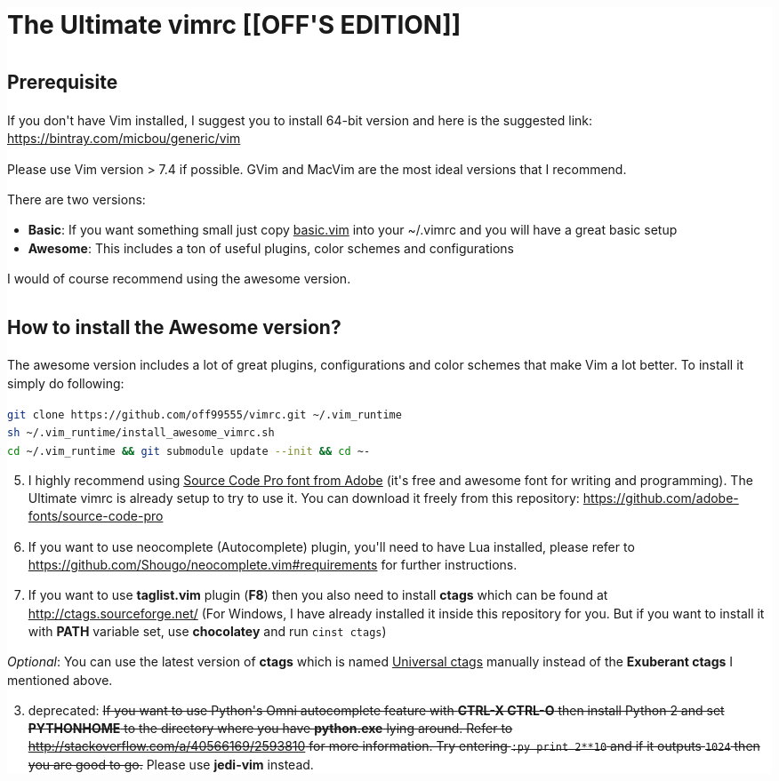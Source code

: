 # The Ultimate vimrc [[OFF'S EDITION]]

## Prerequisite
If you don't have Vim installed, I suggest you to install 64-bit
version and here is the suggested link: https://bintray.com/micbou/generic/vim

Please use Vim version > 7.4 if possible. GVim and MacVim are the most ideal
versions that I recommend.

There are two versions:

* **Basic**: If you want something small just copy [basic.vim](vimrcs/basic.vim) into your ~/.vimrc and you will have a great basic setup
* **Awesome**: This includes a ton of useful plugins, color schemes and configurations

I would of course recommend using the awesome version.

## How to install the Awesome version?
The awesome version includes a lot of great plugins, configurations and color schemes that make Vim a lot better. To install it simply do following:

```bash
git clone https://github.com/off99555/vimrc.git ~/.vim_runtime
sh ~/.vim_runtime/install_awesome_vimrc.sh
cd ~/.vim_runtime && git submodule update --init && cd ~-
```

5. I highly recommend using [Source Code Pro font from Adobe](http://store1.adobe.com/cfusion/store/html/index.cfm?event=displayFontPackage&code=1960)
(it's free and awesome font for writing and programming).
The Ultimate vimrc is already setup to try to use it.
You can download it freely from this repository:
https://github.com/adobe-fonts/source-code-pro

1. If you want to use neocomplete (Autocomplete) plugin, you'll
need to have Lua installed, please refer to
https://github.com/Shougo/neocomplete.vim#requirements for further instructions.

2. If you want to use **taglist.vim** plugin (**F8**) then you also need to install **ctags** which
can be found at http://ctags.sourceforge.net/ (For Windows, I have already
installed it inside this repository for you. But if you want to install it with **PATH** variable
set, use **chocolatey** and run `cinst ctags`)

  _Optional_: You can use the latest version of **ctags** which is named
  [Universal ctags](https://github.com/universal-ctags/ctags) manually instead of the **Exuberant ctags** I mentioned above.

3. deprecated: ~~If you want to use Python's Omni autocomplete feature with **CTRL-X CTRL-O**
then install Python 2 and set **PYTHONHOME** to the directory where you have
**python.exe** lying around. Refer to http://stackoverflow.com/a/40566169/2593810 for more
information.
Try entering `:py print 2**10` and if it outputs `1024` then you are good to
go.~~ Please use **jedi-vim** instead.
